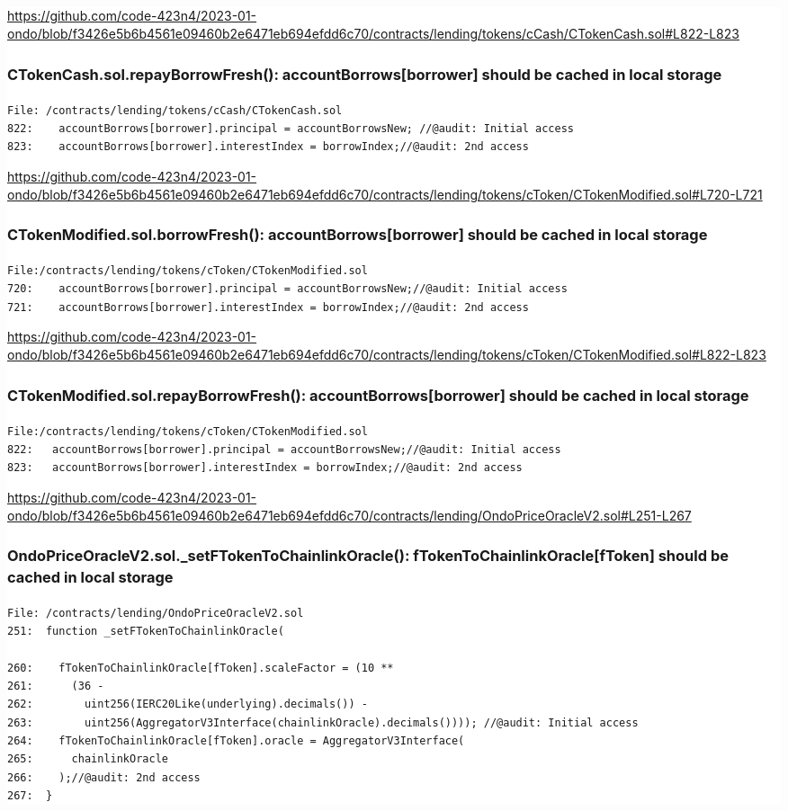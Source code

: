 https://github.com/code-423n4/2023-01-ondo/blob/f3426e5b6b4561e09460b2e6471eb694efdd6c70/contracts/lending/tokens/cCash/CTokenCash.sol#L822-L823

### CTokenCash.sol.repayBorrowFresh(): accountBorrows[borrower] should be cached in local storage
```solidity
File: /contracts/lending/tokens/cCash/CTokenCash.sol
822:    accountBorrows[borrower].principal = accountBorrowsNew; //@audit: Initial access
823:    accountBorrows[borrower].interestIndex = borrowIndex;//@audit: 2nd access
```

https://github.com/code-423n4/2023-01-ondo/blob/f3426e5b6b4561e09460b2e6471eb694efdd6c70/contracts/lending/tokens/cToken/CTokenModified.sol#L720-L721

### CTokenModified.sol.borrowFresh(): accountBorrows[borrower] should be cached in local storage
```solidity
File:/contracts/lending/tokens/cToken/CTokenModified.sol
720:    accountBorrows[borrower].principal = accountBorrowsNew;//@audit: Initial access
721:    accountBorrows[borrower].interestIndex = borrowIndex;//@audit: 2nd access
```

https://github.com/code-423n4/2023-01-ondo/blob/f3426e5b6b4561e09460b2e6471eb694efdd6c70/contracts/lending/tokens/cToken/CTokenModified.sol#L822-L823

### CTokenModified.sol.repayBorrowFresh(): accountBorrows[borrower] should be cached in local storage
```solidity
File:/contracts/lending/tokens/cToken/CTokenModified.sol
822:   accountBorrows[borrower].principal = accountBorrowsNew;//@audit: Initial access
823:   accountBorrows[borrower].interestIndex = borrowIndex;//@audit: 2nd access
```

https://github.com/code-423n4/2023-01-ondo/blob/f3426e5b6b4561e09460b2e6471eb694efdd6c70/contracts/lending/OndoPriceOracleV2.sol#L251-L267

### OndoPriceOracleV2.sol.\_setFTokenToChainlinkOracle(): fTokenToChainlinkOracle\[fToken] should be cached in local storage
```solidity
File: /contracts/lending/OndoPriceOracleV2.sol
251:  function _setFTokenToChainlinkOracle(

260:    fTokenToChainlinkOracle[fToken].scaleFactor = (10 **
261:      (36 -
262:        uint256(IERC20Like(underlying).decimals()) -
263:        uint256(AggregatorV3Interface(chainlinkOracle).decimals()))); //@audit: Initial access
264:    fTokenToChainlinkOracle[fToken].oracle = AggregatorV3Interface(
265:      chainlinkOracle
266:    );//@audit: 2nd access
267:  }
```

